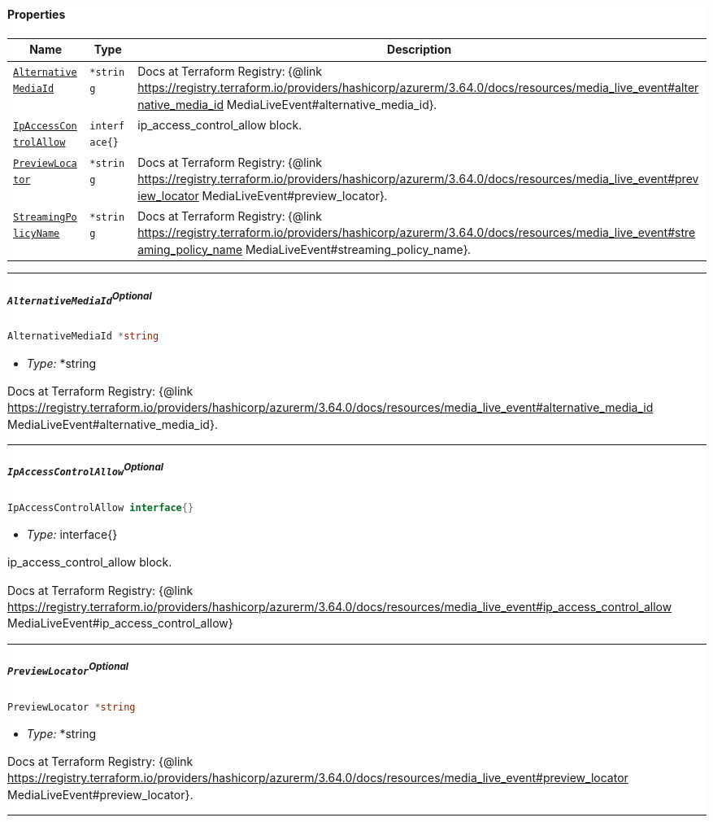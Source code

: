 #### Properties <a name="Properties" id="Properties"></a>

| **Name** | **Type** | **Description** |
| --- | --- | --- |
| <code><a href="#@cdktf/provider-azurerm.mediaLiveEvent.MediaLiveEventPreview.property.alternativeMediaId">AlternativeMediaId</a></code> | <code>*string</code> | Docs at Terraform Registry: {@link https://registry.terraform.io/providers/hashicorp/azurerm/3.64.0/docs/resources/media_live_event#alternative_media_id MediaLiveEvent#alternative_media_id}. |
| <code><a href="#@cdktf/provider-azurerm.mediaLiveEvent.MediaLiveEventPreview.property.ipAccessControlAllow">IpAccessControlAllow</a></code> | <code>interface{}</code> | ip_access_control_allow block. |
| <code><a href="#@cdktf/provider-azurerm.mediaLiveEvent.MediaLiveEventPreview.property.previewLocator">PreviewLocator</a></code> | <code>*string</code> | Docs at Terraform Registry: {@link https://registry.terraform.io/providers/hashicorp/azurerm/3.64.0/docs/resources/media_live_event#preview_locator MediaLiveEvent#preview_locator}. |
| <code><a href="#@cdktf/provider-azurerm.mediaLiveEvent.MediaLiveEventPreview.property.streamingPolicyName">StreamingPolicyName</a></code> | <code>*string</code> | Docs at Terraform Registry: {@link https://registry.terraform.io/providers/hashicorp/azurerm/3.64.0/docs/resources/media_live_event#streaming_policy_name MediaLiveEvent#streaming_policy_name}. |

---

##### `AlternativeMediaId`<sup>Optional</sup> <a name="AlternativeMediaId" id="@cdktf/provider-azurerm.mediaLiveEvent.MediaLiveEventPreview.property.alternativeMediaId"></a>

```go
AlternativeMediaId *string
```

- *Type:* *string

Docs at Terraform Registry: {@link https://registry.terraform.io/providers/hashicorp/azurerm/3.64.0/docs/resources/media_live_event#alternative_media_id MediaLiveEvent#alternative_media_id}.

---

##### `IpAccessControlAllow`<sup>Optional</sup> <a name="IpAccessControlAllow" id="@cdktf/provider-azurerm.mediaLiveEvent.MediaLiveEventPreview.property.ipAccessControlAllow"></a>

```go
IpAccessControlAllow interface{}
```

- *Type:* interface{}

ip_access_control_allow block.

Docs at Terraform Registry: {@link https://registry.terraform.io/providers/hashicorp/azurerm/3.64.0/docs/resources/media_live_event#ip_access_control_allow MediaLiveEvent#ip_access_control_allow}

---

##### `PreviewLocator`<sup>Optional</sup> <a name="PreviewLocator" id="@cdktf/provider-azurerm.mediaLiveEvent.MediaLiveEventPreview.property.previewLocator"></a>

```go
PreviewLocator *string
```

- *Type:* *string

Docs at Terraform Registry: {@link https://registry.terraform.io/providers/hashicorp/azurerm/3.64.0/docs/resources/media_live_event#preview_locator MediaLiveEvent#preview_locator}.

---